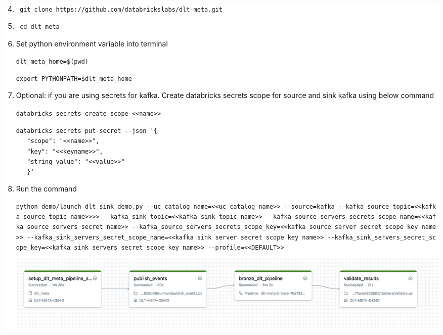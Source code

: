 4. ```commandline
    git clone https://github.com/databrickslabs/dlt-meta.git 
    ```

5. ```commandline
    cd dlt-meta
    ```
6. Set python environment variable into terminal
    ```commandline
    dlt_meta_home=$(pwd)
    ```
    ```commandline
    export PYTHONPATH=$dlt_meta_home
    ```

6. Optional: if you are using secrets for kafka. Create databricks secrets scope for source and sink kafka using below command
     ```commandline 
    databricks secrets create-scope <<name>>
     ```
     ```commandline
    databricks secrets put-secret --json '{
        "scope": "<<name>>",
        "key": "<<keyname>>",
        "string_value": "<<value>>"
        }'
     ```

7. Run the command 
    ```commandline
    python demo/launch_dlt_sink_demo.py --uc_catalog_name=<<uc_catalog_name>> --source=kafka --kafka_source_topic=<<kafka source topic name>>>> --kafka_sink_topic=<<kafka sink topic name>> --kafka_source_servers_secrets_scope_name=<<kafka source servers secret name>> --kafka_source_servers_secrets_scope_key=<<kafka source server secret scope key name>> --kafka_sink_servers_secret_scope_name=<<kafka sink server secret scope key name>> --kafka_sink_servers_secret_scope_key=<<kafka sink servers secret scope key name>> --profile=<<DEFAULT>>
    ```
    ![dlt_demo_sink.png](../docs/static/images/dlt_demo_sink.png)